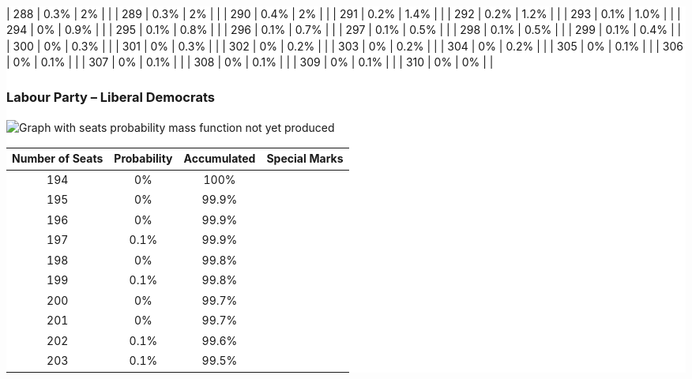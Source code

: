 | 288 | 0.3% | 2% |  |
| 289 | 0.3% | 2% |  |
| 290 | 0.4% | 2% |  |
| 291 | 0.2% | 1.4% |  |
| 292 | 0.2% | 1.2% |  |
| 293 | 0.1% | 1.0% |  |
| 294 | 0% | 0.9% |  |
| 295 | 0.1% | 0.8% |  |
| 296 | 0.1% | 0.7% |  |
| 297 | 0.1% | 0.5% |  |
| 298 | 0.1% | 0.5% |  |
| 299 | 0.1% | 0.4% |  |
| 300 | 0% | 0.3% |  |
| 301 | 0% | 0.3% |  |
| 302 | 0% | 0.2% |  |
| 303 | 0% | 0.2% |  |
| 304 | 0% | 0.2% |  |
| 305 | 0% | 0.1% |  |
| 306 | 0% | 0.1% |  |
| 307 | 0% | 0.1% |  |
| 308 | 0% | 0.1% |  |
| 309 | 0% | 0.1% |  |
| 310 | 0% | 0% |  |

### Labour Party – Liberal Democrats

![Graph with seats probability mass function not yet produced](2021-09-22-Survation-coalitions-seats-pmf-lab–libdem.png "Seats Probability Mass Function")

| Number of Seats | Probability | Accumulated | Special Marks |
|:---------------:|:-----------:|:-----------:|:-------------:|
| 194 | 0% | 100% |  |
| 195 | 0% | 99.9% |  |
| 196 | 0% | 99.9% |  |
| 197 | 0.1% | 99.9% |  |
| 198 | 0% | 99.8% |  |
| 199 | 0.1% | 99.8% |  |
| 200 | 0% | 99.7% |  |
| 201 | 0% | 99.7% |  |
| 202 | 0.1% | 99.6% |  |
| 203 | 0.1% | 99.5% |  |